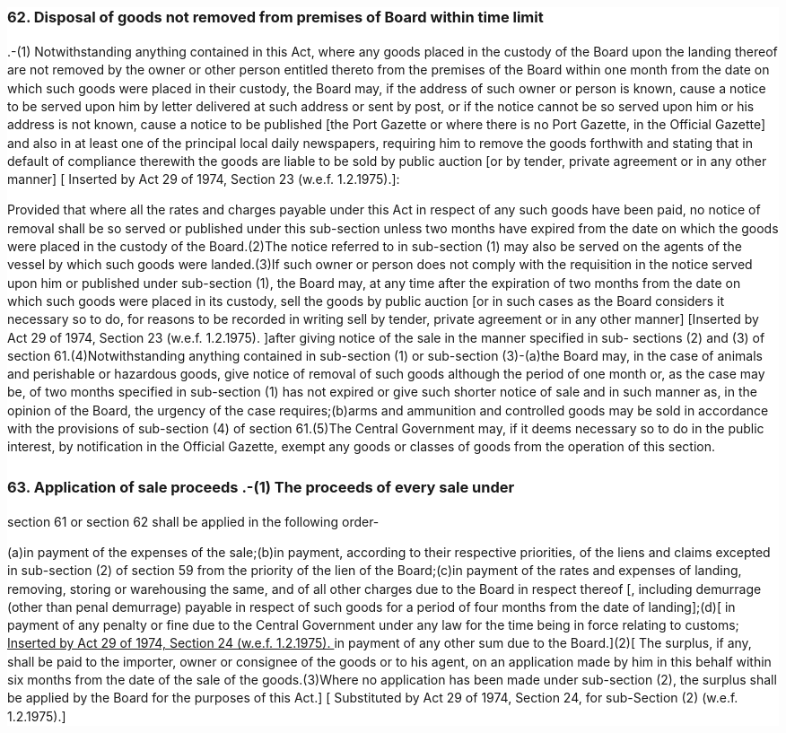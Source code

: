 ### 62. Disposal of goods not removed from premises of Board within time limit
.-(1) Notwithstanding anything contained in this Act, where any goods placed
in the custody of the Board upon the landing thereof are not removed by the
owner or other person entitled thereto from the premises of the Board within
one month from the date on which such goods were placed in their custody, the
Board may, if the address of such owner or person is known, cause a notice to
be served upon him by letter delivered at such address or sent by post, or if
the notice cannot be so served upon him or his address is not known, cause a
notice to be published [the Port Gazette or where there is no Port Gazette, in
the Official Gazette] and also in at least one of the principal local daily
newspapers, requiring him to remove the goods forthwith and stating that in
default of compliance therewith the goods are liable to be sold by public
auction [or by tender, private agreement or in any other manner] [ Inserted by
Act 29 of 1974, Section 23 (w.e.f. 1.2.1975).]:

Provided that where all the rates and charges payable under this Act in
respect of any such goods have been paid, no notice of removal shall be so
served or published under this sub-section unless two months have expired from
the date on which the goods were placed in the custody of the Board.(2)The
notice referred to in sub-section (1) may also be served on the agents of the
vessel by which such goods were landed.(3)If such owner or person does not
comply with the requisition in the notice served upon him or published under
sub-section (1), the Board may, at any time after the expiration of two months
from the date on which such goods were placed in its custody, sell the goods
by public auction [or in such cases as the Board considers it necessary so to
do, for reasons to be recorded in writing sell by tender, private agreement or
in any other manner] [Inserted by Act 29 of 1974, Section 23 (w.e.f.
1.2.1975). ]after giving notice of the sale in the manner specified in sub-
sections (2) and (3) of section 61.(4)Notwithstanding anything contained in
sub-section (1) or sub-section (3)-(a)the Board may, in the case of animals
and perishable or hazardous goods, give notice of removal of such goods
although the period of one month or, as the case may be, of two months
specified in sub-section (1) has not expired or give such shorter notice of
sale and in such manner as, in the opinion of the Board, the urgency of the
case requires;(b)arms and ammunition and controlled goods may be sold in
accordance with the provisions of sub-section (4) of section 61.(5)The Central
Government may, if it deems necessary so to do in the public interest, by
notification in the Official Gazette, exempt any goods or classes of goods
from the operation of this section.

### 63. Application of sale proceeds .-(1) The proceeds of every sale under
section 61 or section 62 shall be applied in the following order-

(a)in payment of the expenses of the sale;(b)in payment, according to their
respective priorities, of the liens and claims excepted in sub-section (2) of
section 59 from the priority of the lien of the Board;(c)in payment of the
rates and expenses of landing, removing, storing or warehousing the same, and
of all other charges due to the Board in respect thereof [, including
demurrage (other than penal demurrage) payable in respect of such goods for a
period of four months from the date of landing];(d)[ in payment of any penalty
or fine due to the Central Government under any law for the time being in
force relating to customs; [Inserted by Act 29 of 1974, Section 24 (w.e.f.
1.2.1975). ](e)in payment of any other sum due to the Board.](2)[ The surplus,
if any, shall be paid to the importer, owner or consignee of the goods or to
his agent, on an application made by him in this behalf within six months from
the date of the sale of the goods.(3)Where no application has been made under
sub-section (2), the surplus shall be applied by the Board for the purposes of
this Act.] [ Substituted by Act 29 of 1974, Section 24, for sub-Section (2)
(w.e.f. 1.2.1975).]
